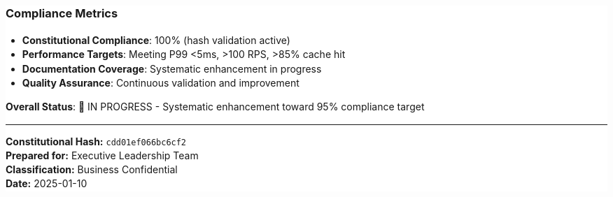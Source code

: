 ### Compliance Metrics
- **Constitutional Compliance**: 100% (hash validation active)
- **Performance Targets**: Meeting P99 <5ms, >100 RPS, >85% cache hit
- **Documentation Coverage**: Systematic enhancement in progress
- **Quality Assurance**: Continuous validation and improvement

**Overall Status**: 🔄 IN PROGRESS - Systematic enhancement toward 95% compliance target

---

**Constitutional Hash:** `cdd01ef066bc6cf2`  
**Prepared for:** Executive Leadership Team  
**Classification:** Business Confidential  
**Date:** 2025-01-10